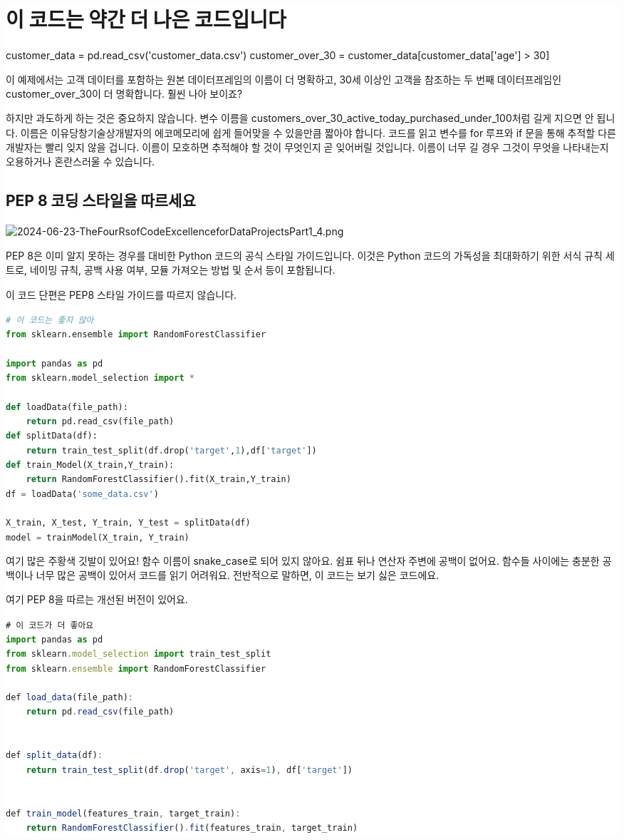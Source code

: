 <div class="content-ad"></div>

# 이 코드는 약간 더 나은 코드입니다

customer_data = pd.read_csv('customer_data.csv')
customer_over_30 = customer_data[customer_data['age'] > 30]

이 예제에서는 고객 데이터를 포함하는 원본 데이터프레임의 이름이 더 명확하고, 30세 이상인 고객을 참조하는 두 번째 데이터프레임인 customer_over_30이 더 명확합니다. 훨씬 나아 보이죠?

하지만 과도하게 하는 것은 중요하지 않습니다. 변수 이름을 customers_over_30_active_today_purchased_under_100처럼 길게 지으면 안 됩니다. 이름은 이유당창기술상개발자의 에코메모리에 쉽게 들어맞을 수 있을만큼 짧아야 합니다. 코드를 읽고 변수를 for 루프와 if 문을 통해 추적할 다른 개발자는 빨리 잊지 않을 겁니다. 이름이 모호하면 추적해야 할 것이 무엇인지 곧 잊어버릴 것입니다. 이름이 너무 길 경우 그것이 무엇을 나타내는지 오용하거나 혼란스러울 수 있습니다.

## PEP 8 코딩 스타일을 따르세요

<div class="content-ad"></div>

![2024-06-23-TheFourRsofCodeExcellenceforDataProjectsPart1_4.png](/assets/img/2024-06-23-TheFourRsofCodeExcellenceforDataProjectsPart1_4.png)

PEP 8은 이미 알지 못하는 경우를 대비한 Python 코드의 공식 스타일 가이드입니다. 이것은 Python 코드의 가독성을 최대화하기 위한 서식 규칙 세트로, 네이밍 규칙, 공백 사용 여부, 모듈 가져오는 방법 및 순서 등이 포함됩니다.

이 코드 단편은 PEP8 스타일 가이드를 따르지 않습니다.

```python
# 이 코드는 좋지 않아
from sklearn.ensemble import RandomForestClassifier

import pandas as pd
from sklearn.model_selection import *

def loadData(file_path):
    return pd.read_csv(file_path)
def splitData(df):
    return train_test_split(df.drop('target',1),df['target'])
def train_Model(X_train,Y_train):
    return RandomForestClassifier().fit(X_train,Y_train)
df = loadData('some_data.csv')

X_train, X_test, Y_train, Y_test = splitData(df)
model = trainModel(X_train, Y_train)
```

<div class="content-ad"></div>

여기 많은 주황색 깃발이 있어요! 함수 이름이 snake_case로 되어 있지 않아요. 쉼표 뒤나 연산자 주변에 공백이 없어요. 함수들 사이에는 충분한 공백이나 너무 많은 공백이 있어서 코드를 읽기 어려워요. 전반적으로 말하면, 이 코드는 보기 싫은 코드에요.

여기 PEP 8을 따르는 개선된 버전이 있어요.

```js
# 이 코드가 더 좋아요
import pandas as pd
from sklearn.model_selection import train_test_split
from sklearn.ensemble import RandomForestClassifier

def load_data(file_path):
    return pd.read_csv(file_path)


def split_data(df):
    return train_test_split(df.drop('target', axis=1), df['target'])


def train_model(features_train, target_train):
    return RandomForestClassifier().fit(features_train, target_train)
```